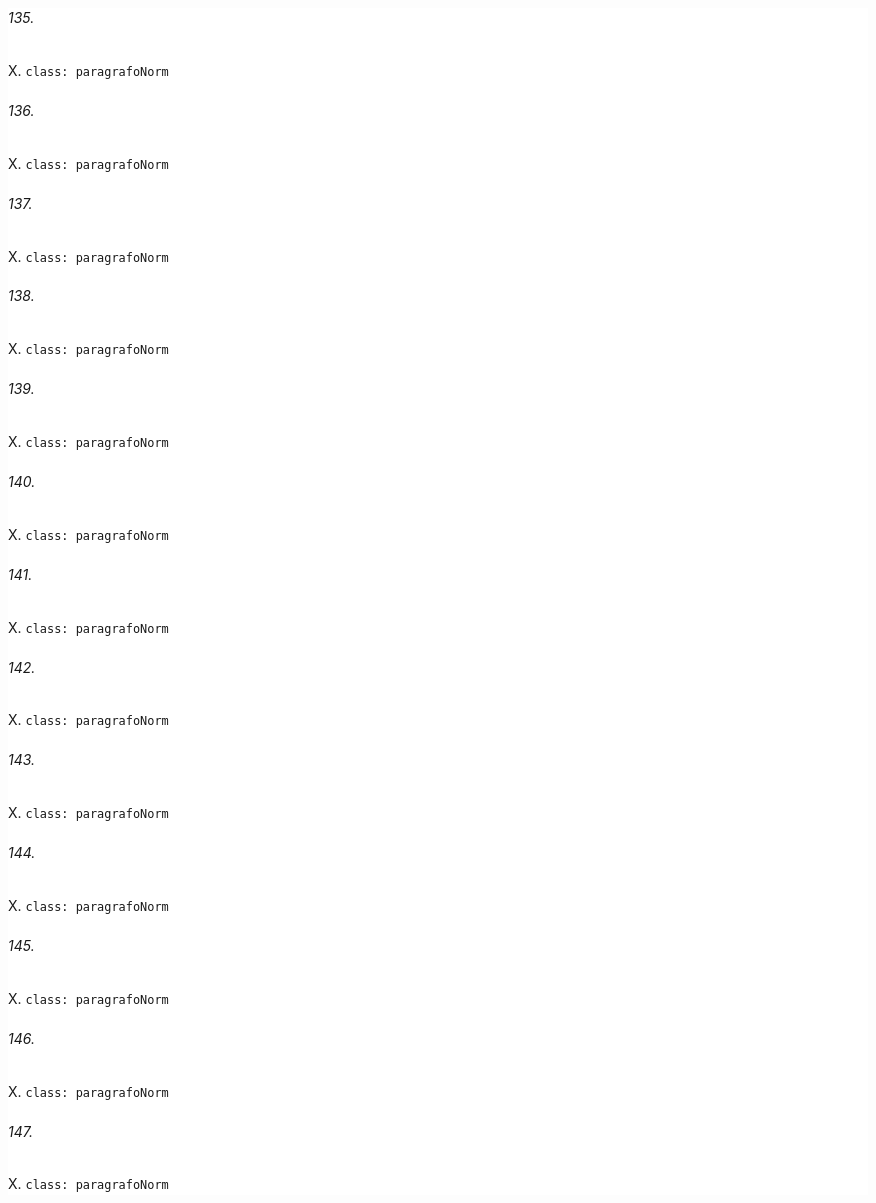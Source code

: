 
###### 135.

X. `class: paragrafoNorm`


###### 136.

X. `class: paragrafoNorm`


###### 137.

X. `class: paragrafoNorm`


###### 138.

X. `class: paragrafoNorm`


###### 139.

X. `class: paragrafoNorm`


###### 140.

X. `class: paragrafoNorm`


###### 141.

X. `class: paragrafoNorm`


###### 142.

X. `class: paragrafoNorm`


###### 143.

X. `class: paragrafoNorm`


###### 144.

X. `class: paragrafoNorm`


###### 145.

X. `class: paragrafoNorm`


###### 146.

X. `class: paragrafoNorm`


###### 147.

X. `class: paragrafoNorm`

